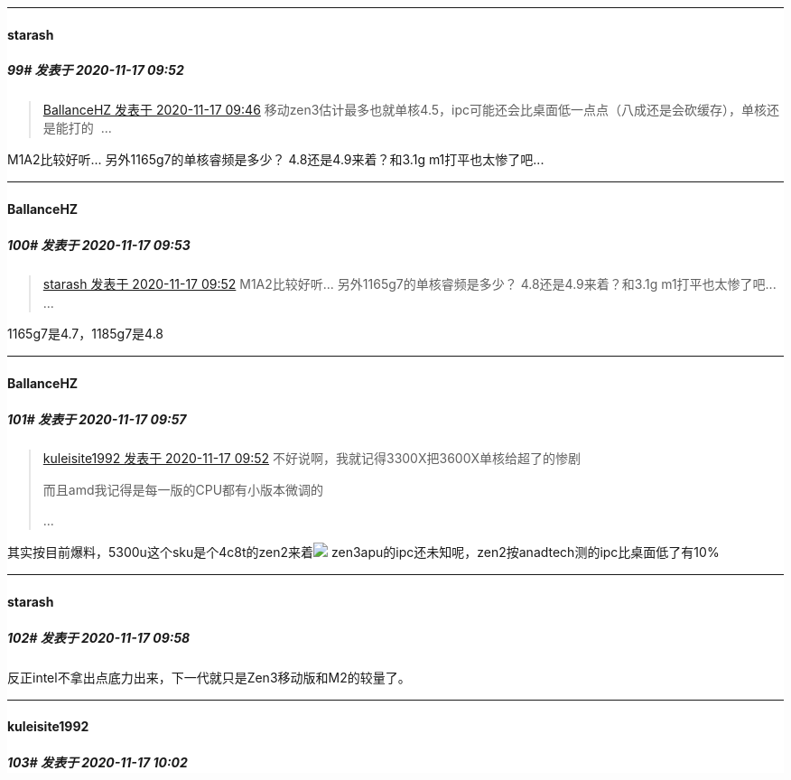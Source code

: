 -----

####  starash  
##### 99#       发表于 2020-11-17 09:52


<blockquote><a href="httphttps://bbs.saraba1st.com/2b/forum.php?mod=redirect&amp;goto=findpost&amp;pid=49418816&amp;ptid=1972409" target="_blank">BallanceHZ 发表于 2020-11-17 09:46</a>
 移动zen3估计最多也就单核4.5，ipc可能还会比桌面低一点点（八成还是会砍缓存），单核还是能打的  ...</blockquote>
M1A2比较好听... 另外1165g7的单核睿频是多少？
4.8还是4.9来着？和3.1g m1打平也太惨了吧...


-----

####  BallanceHZ  
##### 100#       发表于 2020-11-17 09:53


<blockquote><a href="httphttps://bbs.saraba1st.com/2b/forum.php?mod=redirect&amp;goto=findpost&amp;pid=49418902&amp;ptid=1972409" target="_blank">starash 发表于 2020-11-17 09:52</a>
M1A2比较好听... 另外1165g7的单核睿频是多少？
4.8还是4.9来着？和3.1g m1打平也太惨了吧... ...</blockquote>
1165g7是4.7，1185g7是4.8


-----

####  BallanceHZ  
##### 101#       发表于 2020-11-17 09:57


<blockquote><a href="httphttps://bbs.saraba1st.com/2b/forum.php?mod=redirect&amp;goto=findpost&amp;pid=49418899&amp;ptid=1972409" target="_blank">kuleisite1992 发表于 2020-11-17 09:52</a>
不好说啊，我就记得3300X把3600X单核给超了的惨剧

而且amd我记得是每一版的CPU都有小版本微调的

 ...</blockquote>
其实按目前爆料，5300u这个sku是个4c8t的zen2来着<img src="https://static.saraba1st.com/image/smiley/face2017/009.gif" referrerpolicy="no-referrer">
zen3apu的ipc还未知呢，zen2按anadtech测的ipc比桌面低了有10%


-----

####  starash  
##### 102#       发表于 2020-11-17 09:58


反正intel不拿出点底力出来，下一代就只是Zen3移动版和M2的较量了。


-----

####  kuleisite1992  
##### 103#       发表于 2020-11-17 10:02
